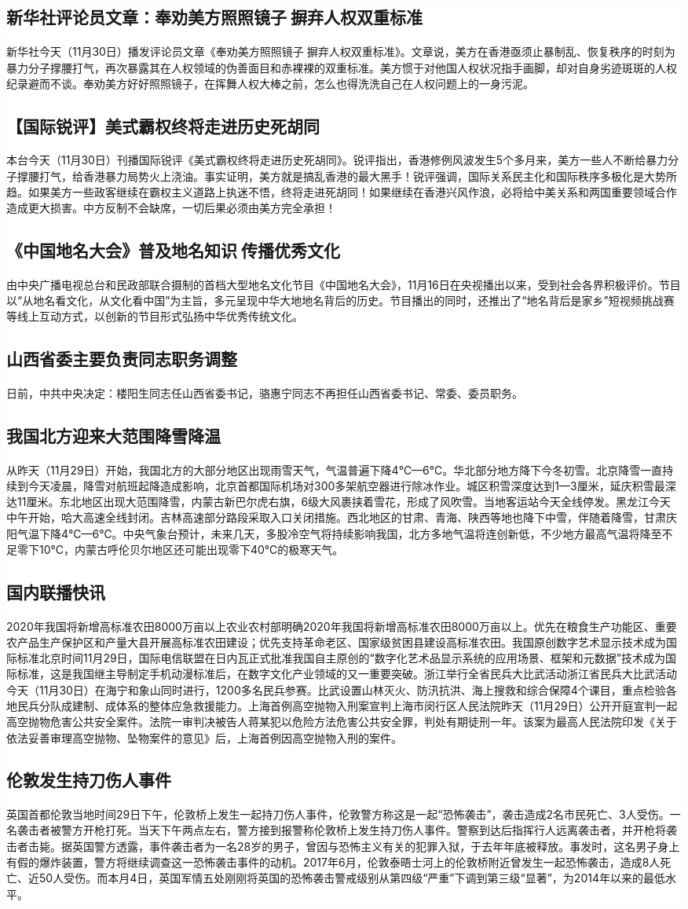
## 新华社评论员文章：奉劝美方照照镜子 摒弃人权双重标准


新华社今天（11月30日）播发评论员文章《奉劝美方照照镜子 摒弃人权双重标准》。文章说，美方在香港亟须止暴制乱、恢复秩序的时刻为暴力分子撑腰打气，再次暴露其在人权领域的伪善面目和赤裸裸的双重标准。美方惯于对他国人权状况指手画脚，却对自身劣迹斑斑的人权纪录避而不谈。奉劝美方好好照照镜子，在挥舞人权大棒之前，怎么也得洗洗自己在人权问题上的一身污泥。


## 【国际锐评】美式霸权终将走进历史死胡同


本台今天（11月30日）刊播国际锐评《美式霸权终将走进历史死胡同》。锐评指出，香港修例风波发生5个多月来，美方一些人不断给暴力分子撑腰打气，给香港暴力局势火上浇油。事实证明，美方就是搞乱香港的最大黑手！锐评强调，国际关系民主化和国际秩序多极化是大势所趋。如果美方一些政客继续在霸权主义道路上执迷不悟，终将走进死胡同！如果继续在香港兴风作浪，必将给中美关系和两国重要领域合作造成更大损害。中方反制不会缺席，一切后果必须由美方完全承担！


## 《中国地名大会》普及地名知识 传播优秀文化


由中央广播电视总台和民政部联合摄制的首档大型地名文化节目《中国地名大会》，11月16日在央视播出以来，受到社会各界积极评价。节目以“从地名看文化，从文化看中国”为主旨，多元呈现中华大地地名背后的历史。节目播出的同时，还推出了“地名背后是家乡”短视频挑战赛等线上互动方式，以创新的节目形式弘扬中华优秀传统文化。


## 山西省委主要负责同志职务调整


日前，中共中央决定：楼阳生同志任山西省委书记，骆惠宁同志不再担任山西省委书记、常委、委员职务。


## 我国北方迎来大范围降雪降温


从昨天（11月29日）开始，我国北方的大部分地区出现雨雪天气，气温普遍下降4℃—6℃。华北部分地方降下今冬初雪。北京降雪一直持续到今天凌晨，降雪对航班起降造成影响，北京首都国际机场对300多架航空器进行除冰作业。城区积雪深度达到1—3厘米，延庆积雪最深达11厘米。东北地区出现大范围降雪，内蒙古新巴尔虎右旗，6级大风裹挟着雪花，形成了风吹雪。当地客运站今天全线停发。黑龙江今天中午开始，哈大高速全线封闭。吉林高速部分路段采取入口关闭措施。西北地区的甘肃、青海、陕西等地也降下中雪，伴随着降雪，甘肃庆阳气温下降4℃—6℃。中央气象台预计，未来几天，多股冷空气将持续影响我国，北方多地气温将连创新低，不少地方最高气温将降至不足零下10℃，内蒙古呼伦贝尔地区还可能出现零下40℃的极寒天气。


## 国内联播快讯


2020年我国将新增高标准农田8000万亩以上农业农村部明确2020年我国将新增高标准农田8000万亩以上。优先在粮食生产功能区、重要农产品生产保护区和产量大县开展高标准农田建设；优先支持革命老区、国家级贫困县建设高标准农田。我国原创数字艺术显示技术成为国际标准北京时间11月29日，国际电信联盟在日内瓦正式批准我国自主原创的“数字化艺术品显示系统的应用场景、框架和元数据”技术成为国际标准，这是我国继主导制定手机动漫标准后，在数字文化产业领域的又一重要突破。浙江举行全省民兵大比武活动浙江省民兵大比武活动今天（11月30日）在海宁和象山同时进行，1200多名民兵参赛。比武设置山林灭火、防汛抗洪、海上搜救和综合保障4个课目，重点检验各地民兵分队成建制、成体系的整体应急救援能力。上海首例高空抛物入刑案宣判上海市闵行区人民法院昨天（11月29日）公开开庭宣判一起高空抛物危害公共安全案件。法院一审判决被告人蒋某犯以危险方法危害公共安全罪，判处有期徒刑一年。该案为最高人民法院印发《关于依法妥善审理高空抛物、坠物案件的意见》后，上海首例因高空抛物入刑的案件。


## 伦敦发生持刀伤人事件


英国首都伦敦当地时间29日下午，伦敦桥上发生一起持刀伤人事件，伦敦警方称这是一起“恐怖袭击”，袭击造成2名市民死亡、3人受伤。一名袭击者被警方开枪打死。当天下午两点左右，警方接到报警称伦敦桥上发生持刀伤人事件。警察到达后指挥行人远离袭击者，并开枪将袭击者击毙。据英国警方透露，事件袭击者为一名28岁的男子，曾因与恐怖主义有关的犯罪入狱，于去年年底被释放。事发时，这名男子身上有假的爆炸装置，警方将继续调查这一恐怖袭击事件的动机。2017年6月，伦敦泰晤士河上的伦敦桥附近曾发生一起恐怖袭击，造成8人死亡、近50人受伤。而本月4日，英国军情五处刚刚将英国的恐怖袭击警戒级别从第四级“严重”下调到第三级“显著”，为2014年以来的最低水平。
